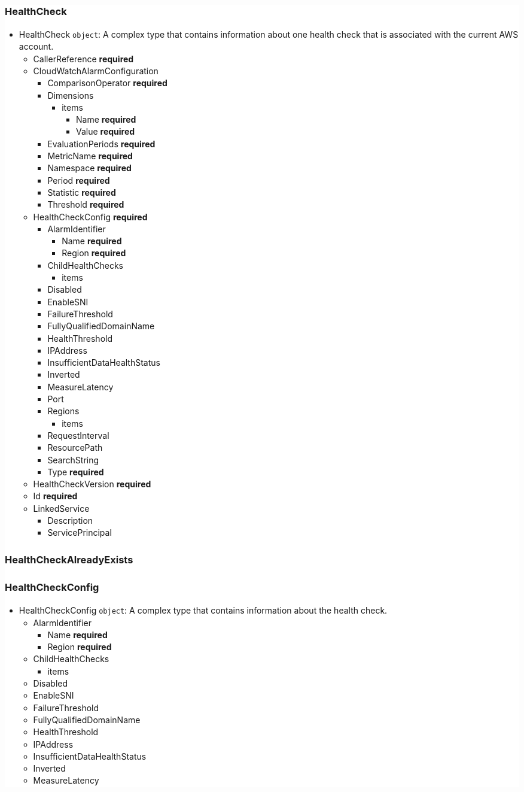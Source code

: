 ### HealthCheck
* HealthCheck `object`: A complex type that contains information about one health check that is associated with the current AWS account.
  * CallerReference **required**
  * CloudWatchAlarmConfiguration
    * ComparisonOperator **required**
    * Dimensions
      * items
        * Name **required**
        * Value **required**
    * EvaluationPeriods **required**
    * MetricName **required**
    * Namespace **required**
    * Period **required**
    * Statistic **required**
    * Threshold **required**
  * HealthCheckConfig **required**
    * AlarmIdentifier
      * Name **required**
      * Region **required**
    * ChildHealthChecks
      * items
    * Disabled
    * EnableSNI
    * FailureThreshold
    * FullyQualifiedDomainName
    * HealthThreshold
    * IPAddress
    * InsufficientDataHealthStatus
    * Inverted
    * MeasureLatency
    * Port
    * Regions
      * items
    * RequestInterval
    * ResourcePath
    * SearchString
    * Type **required**
  * HealthCheckVersion **required**
  * Id **required**
  * LinkedService
    * Description
    * ServicePrincipal

### HealthCheckAlreadyExists


### HealthCheckConfig
* HealthCheckConfig `object`: A complex type that contains information about the health check.
  * AlarmIdentifier
    * Name **required**
    * Region **required**
  * ChildHealthChecks
    * items
  * Disabled
  * EnableSNI
  * FailureThreshold
  * FullyQualifiedDomainName
  * HealthThreshold
  * IPAddress
  * InsufficientDataHealthStatus
  * Inverted
  * MeasureLatency
